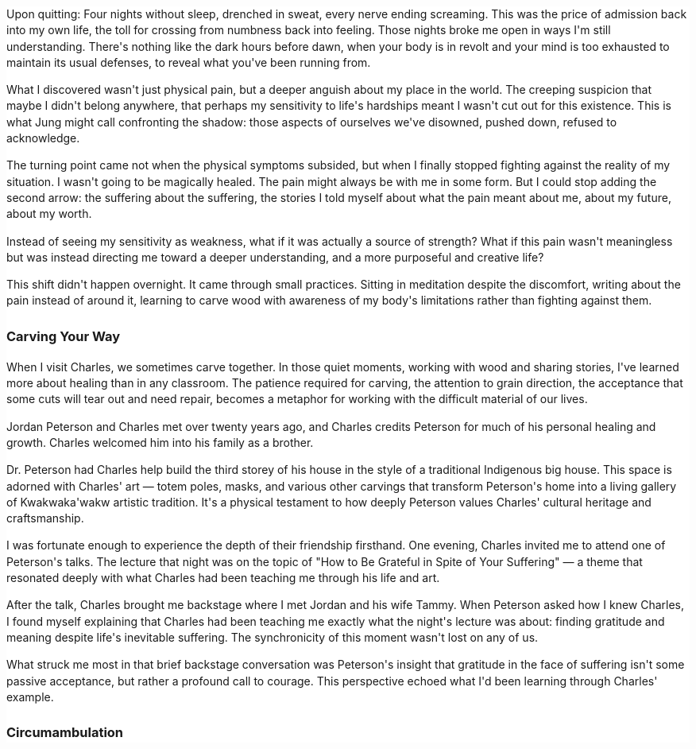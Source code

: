 Upon quitting: Four nights without sleep, drenched in sweat, every nerve ending screaming. This was the price of admission back into my own life, the toll for crossing from numbness back into feeling. Those nights broke me open in ways I'm still understanding. There's nothing like the dark hours before dawn, when your body is in revolt and your mind is too exhausted to maintain its usual defenses, to reveal what you've been running from.

What I discovered wasn't just physical pain, but a deeper anguish about my place in the world. The creeping suspicion that maybe I didn't belong anywhere, that perhaps my sensitivity to life's hardships meant I wasn't cut out for this existence. This is what Jung might call confronting the shadow: those aspects of ourselves we've disowned, pushed down, refused to acknowledge.

The turning point came not when the physical symptoms subsided, but when I finally stopped fighting against the reality of my situation. I wasn't going to be magically healed. The pain might always be with me in some form. But I could stop adding the second arrow: the suffering about the suffering, the stories I told myself about what the pain meant about me, about my future, about my worth.

Instead of seeing my sensitivity as weakness, what if it was actually a source of strength? What if this pain wasn't meaningless but was instead directing me toward a deeper understanding, and a more purposeful and creative life?

This shift didn't happen overnight. It came through small practices. Sitting in meditation despite the discomfort, writing about the pain instead of around it, learning to carve wood with awareness of my body's limitations rather than fighting against them.

### Carving Your Way

When I visit Charles, we sometimes carve together. In those quiet moments, working with wood and sharing stories, I've learned more about healing than in any classroom. The patience required for carving, the attention to grain direction, the acceptance that some cuts will tear out and need repair, becomes a metaphor for working with the difficult material of our lives.

Jordan Peterson and Charles met over twenty years ago, and Charles credits Peterson for much of his personal healing and growth. Charles welcomed him into his family as a brother.

Dr. Peterson had Charles help build the third storey of his house in the style of a traditional Indigenous big house. This space is adorned with Charles' art — totem poles, masks, and various other carvings that transform Peterson's home into a living gallery of Kwakwaka'wakw artistic tradition. It's a physical testament to how deeply Peterson values Charles' cultural heritage and craftsmanship.

I was fortunate enough to experience the depth of their friendship firsthand. One evening, Charles invited me to attend one of Peterson's talks. The lecture that night was on the topic of "How to Be Grateful in Spite of Your Suffering" — a theme that resonated deeply with what Charles had been teaching me through his life and art.

After the talk, Charles brought me backstage where I met Jordan and his wife Tammy. When Peterson asked how I knew Charles, I found myself explaining that Charles had been teaching me exactly what the night's lecture was about: finding gratitude and meaning despite life's inevitable suffering. The synchronicity of this moment wasn't lost on any of us.

What struck me most in that brief backstage conversation was Peterson's insight that gratitude in the face of suffering isn't some passive acceptance, but rather a profound call to courage. This perspective echoed what I'd been learning through Charles' example.

### Circumambulation
